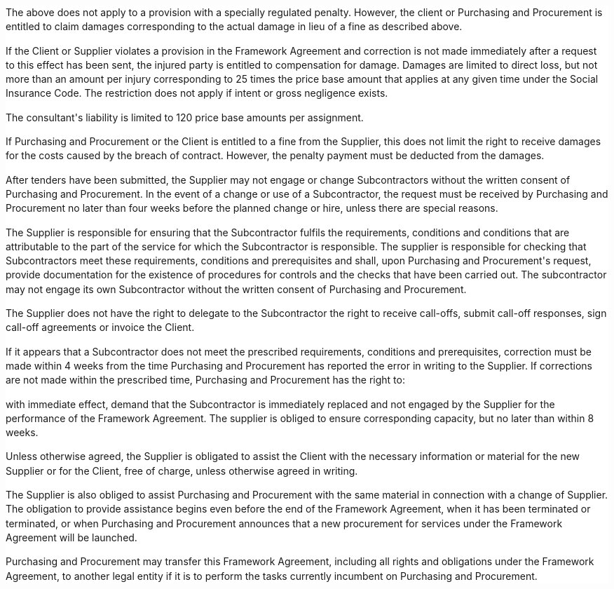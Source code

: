 The above does not apply to a provision with a specially regulated penalty. However, the client or Purchasing and Procurement is entitled to claim damages corresponding to the actual damage in lieu of a fine as described above.



If the Client or Supplier violates  a provision in the Framework Agreement and correction is not made immediately after a request to this effect has been sent, the injured party is entitled to compensation for damage. Damages are limited to direct loss, but not more than an amount per injury corresponding to 25 times the price base amount that applies at any given time under the Social Insurance Code. The restriction does not apply if intent or gross negligence exists.

The consultant's liability is limited to 120 price base amounts per assignment.

If Purchasing and Procurement or the Client is entitled to a fine from the Supplier, this does not limit the right to receive damages for the costs caused by the breach of contract. However, the penalty payment must be deducted from the damages.



After tenders have been submitted, the Supplier may not engage or change Subcontractors without the written consent of Purchasing and Procurement. In the event of a change or use of a Subcontractor, the request must be received by Purchasing and Procurement no later than four weeks before the planned change or hire, unless there are special reasons.

The Supplier is responsible for ensuring that the Subcontractor fulfils the requirements, conditions and conditions that are attributable to the part of the service for which the Subcontractor is responsible. The supplier is responsible for checking that Subcontractors meet these requirements, conditions and prerequisites and shall, upon Purchasing and Procurement's request, provide documentation for the existence of procedures for controls and the checks that have been carried out. The subcontractor may not engage its own Subcontractor without the written consent of Purchasing and Procurement.

The Supplier does not have the right to delegate to the Subcontractor the right to receive call-offs, submit call-off responses, sign call-off agreements or invoice the Client.

If it appears that a Subcontractor does not meet the prescribed requirements, conditions and prerequisites, correction must be made within 4 weeks from the time Purchasing and Procurement has reported the error in writing to the Supplier. If corrections are not made within the prescribed time, Purchasing and Procurement has the right to:

with immediate effect, demand that the Subcontractor is immediately replaced and not engaged by the Supplier for the performance of the Framework Agreement. The supplier is obliged to ensure corresponding capacity, but no later than within 8 weeks.



Unless otherwise agreed, the Supplier is obligated to assist the Client with the necessary information or material for the new Supplier or for the Client, free of charge, unless otherwise agreed in writing.

The Supplier is also obliged to assist Purchasing and Procurement with the same material in connection with a change of Supplier. The obligation to provide assistance begins even before the end of the Framework Agreement, when it has been terminated or terminated, or when Purchasing and Procurement announces that a new procurement for services under the Framework Agreement will be launched.



Purchasing and Procurement may transfer this Framework Agreement, including all rights and obligations under the Framework Agreement, to another legal entity if it is to perform the tasks currently incumbent on Purchasing and Procurement.
